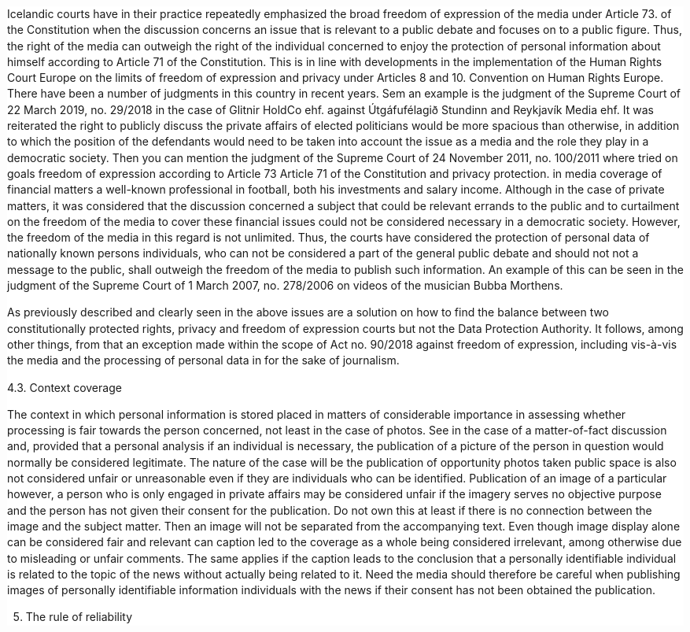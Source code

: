 Icelandic courts have in their practice repeatedly emphasized the broad freedom of expression of the media under Article 73. of the Constitution when the discussion concerns an issue that is relevant to a public debate and focuses on to a public figure. Thus, the right of the media can outweigh the right of the individual concerned to enjoy the protection of personal information about himself according to Article 71 of the Constitution. This is in line with developments in the implementation of the Human Rights Court Europe on the limits of freedom of expression and privacy under Articles 8 and 10. Convention on Human Rights Europe. There have been a number of judgments in this country in recent years. Sem an example is the judgment of the Supreme Court of 22 March 2019, no. 29/2018 in the case of Glitnir HoldCo ehf. against Útgáfufélagið Stundinn and Reykjavík Media ehf. It was reiterated the right to publicly discuss the private affairs of elected politicians would be more spacious than otherwise, in addition to which the position of the defendants would need to be taken into account the issue as a media and the role they play in a democratic society. Then you can mention the judgment of the Supreme Court of 24 November 2011, no. 100/2011 where tried on goals freedom of expression according to Article 73 Article 71 of the Constitution and privacy protection. in media coverage of financial matters a well-known professional in football, both his investments and salary income. Although in the case of private matters, it was considered that the discussion concerned a subject that could be relevant errands to the public and to curtailment on the freedom of the media to cover these financial issues could not be considered necessary in a democratic society. However, the freedom of the media in this regard is not unlimited. Thus, the courts have considered the protection of personal data of nationally known persons individuals, who can not be considered a part of the general public debate and should not not a message to the public, shall outweigh the freedom of the media to publish such information. An example of this can be seen in the judgment of the Supreme Court of 1 March 2007, no. 278/2006 on videos of the musician Bubba Morthens.

As previously described and clearly seen in the above issues are a solution on how to find the balance between two constitutionally protected rights, privacy and freedom of expression courts but not the Data Protection Authority. It follows, among other things, from that an exception made within the scope of Act no. 90/2018 against freedom of expression, including vis-à-vis the media and the processing of personal data in for the sake of journalism.

4.3. Context coverage

The context in which personal information is stored placed in matters of considerable importance in assessing whether processing is fair towards the person concerned, not least in the case of photos. See in the case of a matter-of-fact discussion and, provided that a personal analysis if an individual is necessary, the publication of a picture of the person in question would normally be considered legitimate. The nature of the case will be the publication of opportunity photos taken public space is also not considered unfair or unreasonable even if they are individuals who can be identified. Publication of an image of a particular however, a person who is only engaged in private affairs may be considered unfair if the imagery serves no objective purpose and the person has not given their consent for the publication. Do not own this at least if there is no connection between the image and the subject matter. Then an image will not be separated from the accompanying text. Even though image display alone can be considered fair and relevant can caption led to the coverage as a whole being considered irrelevant, among otherwise due to misleading or unfair comments. The same applies if the caption leads to the conclusion that a personally identifiable individual is related to the topic of the news without actually being related to it. Need the media should therefore be careful when publishing images of personally identifiable information individuals with the news if their consent has not been obtained the publication.

5. The rule of reliability
